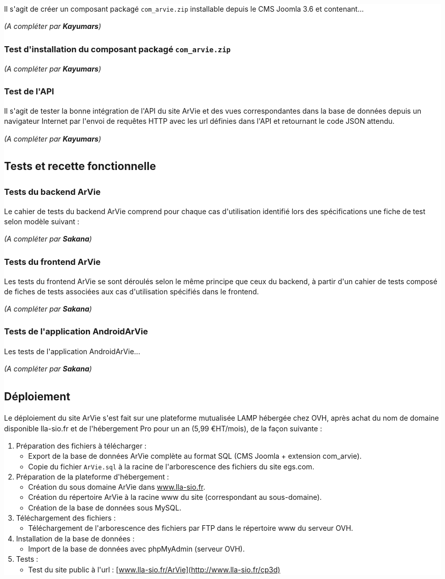 Il s'agit de créer un composant packagé `com_arvie.zip` installable
depuis le CMS Joomla 3.6 et contenant…

_(A compléter par **Kayumars**)_


### Test d'installation du composant packagé `com_arvie.zip`

_(A compléter par **Kayumars**)_


### Test de l'API

Il s'agit de tester la bonne intégration de l'API du site ArVie et des
vues correspondantes dans la base de données depuis un navigateur Internet
par l'envoi de requêtes HTTP avec les url définies dans l'API et retournant
le code JSON attendu.

_(A compléter par **Kayumars**)_



## Tests et recette fonctionnelle

### Tests du backend ArVie

Le cahier de tests du backend ArVie comprend pour chaque cas d'utilisation
identifié lors des spécifications une fiche de test selon modèle suivant :

_(A compléter par **Sakana**)_


### Tests du frontend ArVie

Les tests du frontend ArVie se sont déroulés selon le même principe que
ceux du backend, à partir d'un cahier de tests composé de fiches de tests
associées aux cas d'utilisation spécifiés dans le frontend.

_(A compléter par **Sakana**)_


### Tests de l'application AndroidArVie

Les tests de l'application AndroidArVie...

_(A compléter par **Sakana**)_



## Déploiement

Le déploiement du site ArVie s'est fait sur une plateforme mutualisée LAMP
hébergée chez OVH, après achat du nom de domaine disponible lla-sio.fr et
de l'hébergement Pro pour un an (5,99 €HT/mois), de la façon suivante :

1.  Préparation des fichiers à télécharger :
    -   Export de la base de données ArVie complète au format SQL (CMS Joomla + extension com_arvie).
    -   Copie du fichier `ArVie.sql` à la racine de l'arborescence des fichiers du site egs.com.
2.  Préparation de la plateforme d'hébergement :
    -   Création du sous domaine ArVie dans www.lla-sio.fr.
    -   Création du répertoire ArVie à la racine www du site (correspondant au sous-domaine).
    -   Création de la base de données sous MySQL.
3.  Téléchargement des fichiers :
    -   Téléchargement de l'arborescence des fichiers par FTP dans le répertoire www du serveur OVH.
4.  Installation de la base de données :
    -   Import de la base de données avec phpMyAdmin (serveur OVH).
5.  Tests :
    -   Test du site public à l'url : [www.lla-sio.fr/ArVie](http://www.lla-sio.fr/cp3d)